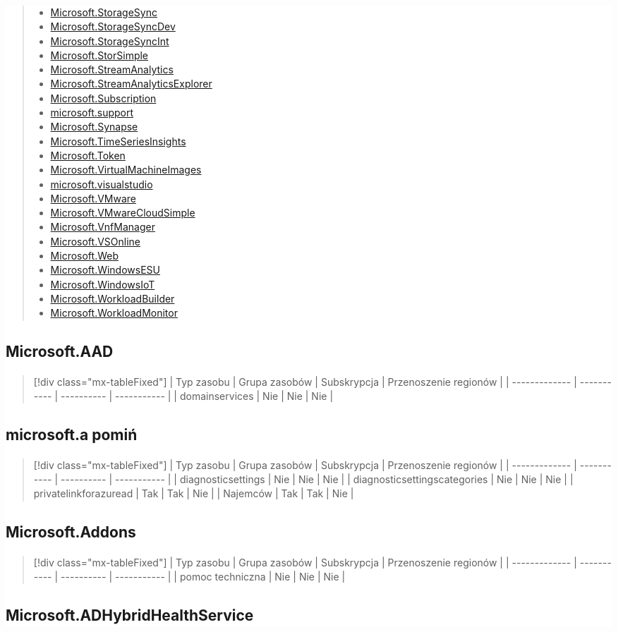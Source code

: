 > - [Microsoft.StorageSync](#microsoftstoragesync)
> - [Microsoft.StorageSyncDev](#microsoftstoragesyncdev)
> - [Microsoft.StorageSyncInt](#microsoftstoragesyncint)
> - [Microsoft.StorSimple](#microsoftstorsimple)
> - [Microsoft.StreamAnalytics](#microsoftstreamanalytics)
> - [Microsoft.StreamAnalyticsExplorer](#microsoftstreamanalyticsexplorer)
> - [Microsoft.Subscription](#microsoftsubscription)
> - [microsoft.support](#microsoftsupport)
> - [Microsoft.Synapse](#microsoftsynapse)
> - [Microsoft.TimeSeriesInsights](#microsofttimeseriesinsights)
> - [Microsoft.Token](#microsofttoken)
> - [Microsoft.VirtualMachineImages](#microsoftvirtualmachineimages)
> - [microsoft.visualstudio](#microsoftvisualstudio)
> - [Microsoft.VMware](#microsoftvmware)
> - [Microsoft.VMwareCloudSimple](#microsoftvmwarecloudsimple)
> - [Microsoft.VnfManager](#microsoftvnfmanager)
> - [Microsoft.VSOnline](#microsoftvsonline)
> - [Microsoft.Web](#microsoftweb)
> - [Microsoft.WindowsESU](#microsoftwindowsesu)
> - [Microsoft.WindowsIoT](#microsoftwindowsiot)
> - [Microsoft.WorkloadBuilder](#microsoftworkloadbuilder)
> - [Microsoft.WorkloadMonitor](#microsoftworkloadmonitor)

## <a name="microsoftaad"></a>Microsoft.AAD

> [!div class="mx-tableFixed"]
> | Typ zasobu | Grupa zasobów | Subskrypcja | Przenoszenie regionów |
> | ------------- | ----------- | ---------- | ----------- |
> | domainservices | Nie | Nie |  Nie |

## <a name="microsoftaadiam"></a>microsoft.a pomiń

> [!div class="mx-tableFixed"]
> | Typ zasobu | Grupa zasobów | Subskrypcja | Przenoszenie regionów |
> | ------------- | ----------- | ---------- | ----------- |
> | diagnosticsettings | Nie | Nie | Nie |
> | diagnosticsettingscategories | Nie | Nie | Nie |
> | privatelinkforazuread | Tak | Tak | Nie |
> | Najemców | Tak | Tak | Nie |

## <a name="microsoftaddons"></a>Microsoft.Addons

> [!div class="mx-tableFixed"]
> | Typ zasobu | Grupa zasobów | Subskrypcja | Przenoszenie regionów |
> | ------------- | ----------- | ---------- | ----------- |
> | pomoc techniczna | Nie | Nie | Nie |

## <a name="microsoftadhybridhealthservice"></a>Microsoft.ADHybridHealthService
